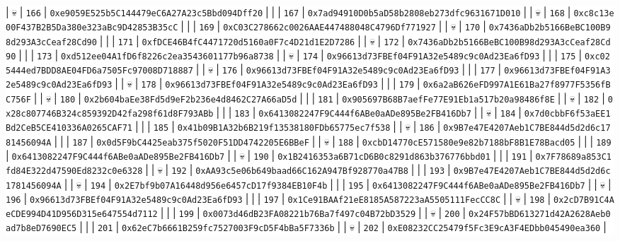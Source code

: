 | 💀 | `166` | `0xe9059E525b5C144479eC6A27A23c5Bbd094Dff20` |
|  | `167` | `0x7ad94910D0b5aD58b2808eb273dfc9631671D010` |
| 💀 | `168` | `0xc8c13e00F437B2B5Da380e323aBc9D42853B35cC` |
|  | `169` | `0xC03C278662c0026AAE447488048C4796Df771927` |
| 💀 | `170` | `0x7436aDb2b5166BeBC100B98d293A3cCeaf28Cd90` |
|  | `171` | `0xfDCE46B4fC4471720d5160a0F7c4D21d1E2D7286` |
| 💀 | `172` | `0x7436aDb2b5166BeBC100B98d293A3cCeaf28Cd90` |
|  | `173` | `0xd512ee04A1fD6f8226c2ea3543601177b96a8738` |
| 💀 | `174` | `0x96613d73FBEf04F91A32e5489c9c0Ad23Ea6fD93` |
|  | `175` | `0xc025444ed7BDD8AE04FD6a7505Fc97008D718887` |
| 💀 | `176` | `0x96613d73FBEf04F91A32e5489c9c0Ad23Ea6fD93` |
|  | `177` | `0x96613d73FBEf04F91A32e5489c9c0Ad23Ea6fD93` |
| 💀 | `178` | `0x96613d73FBEf04F91A32e5489c9c0Ad23Ea6fD93` |
|  | `179` | `0x6a2aB626eFD997A1E61Ba27f8977F5356fBC756F` |
| 💀 | `180` | `0x2b604baEe38Fd5d9eF2b236e4d8462C27A66aD5d` |
|  | `181` | `0x905697B68B7aefFe77E91Eb1a517b20a98486f8E` |
| 💀 | `182` | `0x28c807746B324c859392D42fa298f61d8F793ABb` |
|  | `183` | `0x6413082247F9C444f6ABe0aADe895Be2FB416Db7` |
| 💀 | `184` | `0x7d0cbbF6f53aEE1Bd2CeB5CE410336A0265CAF71` |
|  | `185` | `0x41b09B1A32b6B219f13538180FDb65775ec7f538` |
| 💀 | `186` | `0x9B7e47E4207Aeb1C7BE844d5d2d6c1781456094A` |
|  | `187` | `0x0d5F9bC4425eab375f5020F51DD4742205E6BBeF` |
| 💀 | `188` | `0xcbD14770cE571580e9e82b7188bF8B1E78Bacd05` |
|  | `189` | `0x6413082247F9C444f6ABe0aADe895Be2FB416Db7` |
| 💀 | `190` | `0x1B2416353a6B71cD6B0c8291d863b376776bbd01` |
|  | `191` | `0x7F78689a853C1fd84E322d47590Ed8232c0e6328` |
| 💀 | `192` | `0xAA93c5e06b649baad66C162A947Bf928770a47B8` |
|  | `193` | `0x9B7e47E4207Aeb1C7BE844d5d2d6c1781456094A` |
| 💀 | `194` | `0x2E7bf9b07A16448d956e6457cD17f9384EB10F4b` |
|  | `195` | `0x6413082247F9C444f6ABe0aADe895Be2FB416Db7` |
| 💀 | `196` | `0x96613d73FBEf04F91A32e5489c9c0Ad23Ea6fD93` |
|  | `197` | `0x1Ce91BAAf21eE8185A587223aA5505111FecCC8C` |
| 💀 | `198` | `0x2cD7B91C4AeCDE994D41D956D315e647554d7112` |
|  | `199` | `0x0073d46dB23FA08221b76Ba7f497c04B72bD3529` |
| 💀 | `200` | `0x24F57bBD613271d42A2628Aeb0ad7b8eD7690EC5` |
|  | `201` | `0x62eC7b6661B259fc7527003F9cD5F4bBa5F7336b` |
| 💀 | `202` | `0xE08232CC25479f5Fc3E9cA3F4EDbb045490ea360` |
